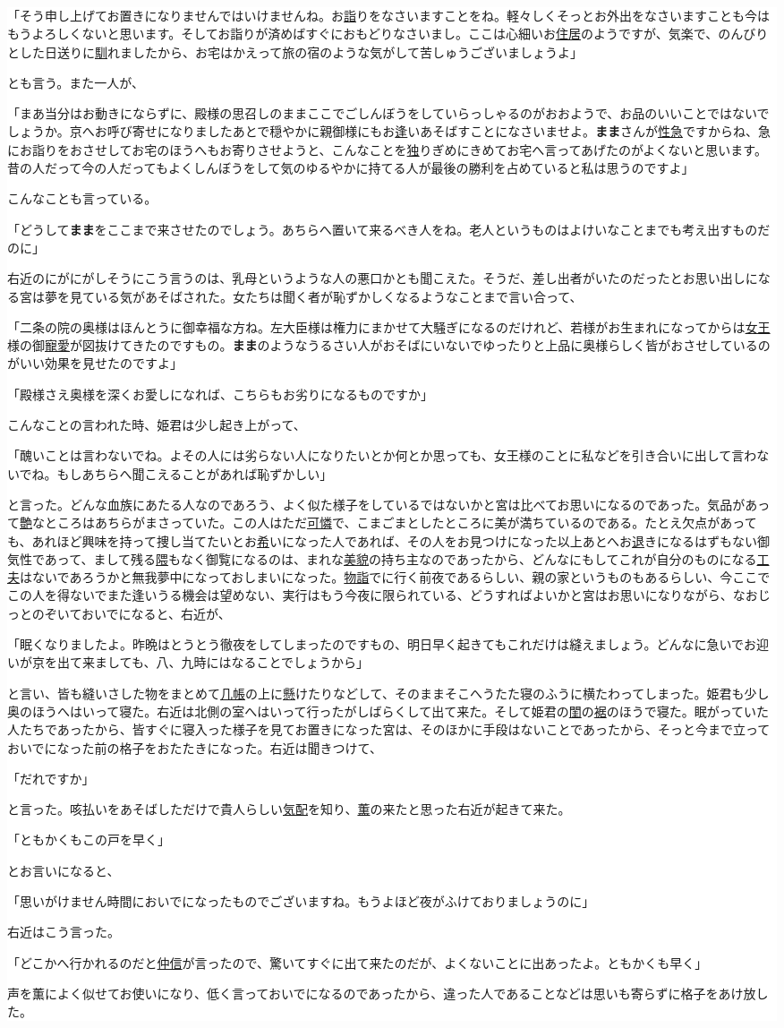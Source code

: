 「そう申し上げてお置きになりませんではいけませんね。お[詣][2c]りをなさいますことをね。軽々しくそっとお外出をなさいますことも今はもうよろしくないと思います。そしてお詣りが済めばすぐにおもどりなさいまし。ここは心細いお[住居][2d]のようですが、気楽で、のんびりとした日送りに[馴][2e]れましたから、お宅はかえって旅の宿のような気がして苦しゅうございましょうよ」

[2c]: {{page.q}}=詣 "まい"
[2d]: {{page.q}}=住居 "すまい"
[2e]: {{page.q}}=馴 "な"


とも言う。また一人が、

「まあ当分はお動きにならずに、殿様の思召しのままここでごしんぼうをしていらっしゃるのがおおようで、お品のいいことではないでしょうか。京へお呼び寄せになりましたあとで穏やかに親御様にもお[逢][2f]いあそばすことになさいませよ。**まま**さんが[性急][2g]ですからね、急にお詣りをおさせしてお宅のほうへもお寄りさせようと、こんなことを[独][2h]りぎめにきめてお宅へ言ってあげたのがよくないと思います。昔の人だって今の人だってもよくしんぼうをして気のゆるやかに持てる人が最後の勝利を占めていると私は思うのですよ」

[2f]: {{page.q}}=逢 "あ"
[2g]: {{page.q}}=性急 "せっかち"
[2h]: {{page.q}}=独 "ひと"


こんなことも言っている。

「どうして**まま**をここまで来させたのでしょう。あちらへ置いて来るべき人をね。老人というものはよけいなことまでも考え出すものだのに」

右近のにがにがしそうにこう言うのは、乳母というような人の悪口かとも聞こえた。そうだ、差し出者がいたのだったとお思い出しになる宮は夢を見ている気があそばされた。女たちは聞く者が恥ずかしくなるようなことまで言い合って、

「二条の院の奥様はほんとうに御幸福な方ね。左大臣様は権力にまかせて大騒ぎになるのだけれど、若様がお生まれになってからは[女王][2i]様の御[寵愛][2j]が図抜けてきたのですもの。**まま**のようなうるさい人がおそばにいないでゆったりと上品に奥様らしく皆がおさせしているのがいい効果を見せたのですよ」

[2i]: {{page.q}}=女王 "にょおう"
[2j]: {{page.q}}=寵愛 "ちょうあい"


「殿様さえ奥様を深くお愛しになれば、こちらもお劣りになるものですか」

こんなことの言われた時、姫君は少し起き上がって、

「醜いことは言わないでね。よその人には劣らない人になりたいとか何とか思っても、女王様のことに私などを引き合いに出して言わないでね。もしあちらへ聞こえることがあれば恥ずかしい」

と言った。どんな血族にあたる人なのであろう、よく似た様子をしているではないかと宮は比べてお思いになるのであった。気品があって[艶][2k]なところはあちらがまさっていた。この人はただ[可憐][2l]で、こまごまとしたところに美が満ちているのである。たとえ欠点があっても、あれほど興味を持って捜し当てたいとお[希][2m]いになった人であれば、その人をお見つけになった以上あとへお[退][2n]きになるはずもない御気性であって、まして残る[隈][2o]もなく御覧になるのは、まれな[美貌][2p]の持ち主なのであったから、どんなにもしてこれが自分のものになる[工夫][2q]はないであろうかと無我夢中になっておしまいになった。[物詣][2r]でに行く前夜であるらしい、親の家というものもあるらしい、今ここでこの人を得ないでまた逢いうる機会は望めない、実行はもう今夜に限られている、どうすればよいかと宮はお思いになりながら、なおじっとのぞいておいでになると、右近が、

[2k]: {{page.q}}=艶 "えん"
[2l]: {{page.q}}=可憐 "かれん"
[2m]: {{page.q}}=希 "ねが"
[2n]: {{page.q}}=退 "ひ"
[2o]: {{page.q}}=隈 "くま"
[2p]: {{page.q}}=美貌 "びぼう"
[2q]: {{page.q}}=工夫 "くふう"
[2r]: {{page.q}}=物詣 "ものもう"


「眠くなりましたよ。昨晩はとうとう徹夜をしてしまったのですもの、明日早く起きてもこれだけは縫えましょう。どんなに急いでお迎いが京を出て来ましても、八、九時にはなることでしょうから」

と言い、皆も縫いさした物をまとめて[几帳][2s]の上に[懸][2t]けたりなどして、そのままそこへうたた寝のふうに横たわってしまった。姫君も少し奥のほうへはいって寝た。右近は北側の室へはいって行ったがしばらくして出て来た。そして姫君の[閨][2u]の[裾][2v]のほうで寝た。眠がっていた人たちであったから、皆すぐに寝入った様子を見てお置きになった宮は、そのほかに手段はないことであったから、そっと今まで立っておいでになった前の格子をおたたきになった。右近は聞きつけて、

[2s]: {{page.q}}=几帳 "きちょう"
[2t]: {{page.q}}=懸 "か"
[2u]: {{page.q}}=閨 "ねや"
[2v]: {{page.q}}=裾 "すそ"


「だれですか」

と言った。咳払いをあそばしただけで貴人らしい[気配][30]を知り、[薫][31]の来たと思った右近が起きて来た。

[30]: {{page.q}}=気配 "けはい"
[31]: {{page.q}}=薫 "かおる"


「ともかくもこの戸を早く」

とお言いになると、

「思いがけません時間においでになったものでございますね。もうよほど夜がふけておりましょうのに」

右近はこう言った。

「どこかへ行かれるのだと[仲信][32]が言ったので、驚いてすぐに出て来たのだが、よくないことに出あったよ。ともかくも早く」

[32]: {{page.q}}=仲信 "なかのぶ"


声を薫によく似せてお使いになり、低く言っておいでになるのであったから、違った人であることなどは思いも寄らずに格子をあけ放した。


[1]: {{page.q}}=兵部卿 "ひょうぶきょう"
[2]: {{page.q}}=婉嬋 "えんぜん"
[3]: {{page.q}}=美貌 "びぼう"
[4]: {{page.q}}=思召 "おぼしめ"
[5]: {{page.q}}=嫉妬 "しっと"
[6]: {{page.q}}=怨 "うら"
[7]: {{page.q}}=洩 "も"
[8]: {{page.q}}=上手 "じょうず"
[9]: {{page.q}}=嘘 "うそ"
[a]: {{page.q}}=良人 "おっと"
[b]: {{page.q}}=薫 "かおる"
[c]: {{page.q}}=逢 "あ"
[d]: {{page.q}}=憂鬱 "ゆううつ"
[e]: {{page.q}}=逢 "あ"
[f]: {{page.q}}=女王 "にょおう"
[g]: {{page.q}}=呑気 "のんき"
[h]: {{page.q}}=煩悶 "はんもん"
[i]: {{page.q}}=情誼 "じょうぎ"
[j]: {{page.q}}=誹謗 "ひぼう"
[k]: {{page.q}}=歳 "とし"
[l]: {{page.q}}=午 "ひる"
[m]: {{page.q}}=薄様 "うすよう"
[n]: {{page.q}}=髭籠 "ひげかご"
[o]: {{page.q}}=立文 "たてぶみ"
[p]: {{page.q}}=大輔 "たゆう"
[q]: {{page.q}}=箔 "はく"
[r]: {{page.q}}=文 "ふみ"
[s]: {{page.q}}=躊躇 "ちゅうちょ"
[t]: {{page.q}}=靄 "もや"
[u]: {{page.q}}=邸 "やしき"
[v]: {{page.q}}=卯槌 "うづち"
[10]: {{page.q}}=閑暇 "ひま"
[11]: {{page.q}}=山橘 "やまたちばな"
[12]: {{page.q}}=機嫌 "きげん"
[13]: {{page.q}}=韻塞 "いんふたぎ"
[14]: {{page.q}}=棚 "たな"
[15]: {{page.q}}=三昧 "さんまい"
[16]: {{page.q}}=宿直 "とのい"
[17]: {{page.q}}=邸 "やしき"
[18]: {{page.q}}=譏 "そし"
[19]: {{page.q}}=惹 "ひ"
[1a]: {{page.q}}=標榜 "ひょうぼう"
[1b]: {{page.q}}=家司 "けいし"
[1c]: {{page.q}}=薫 "かおる"
[1d]: {{page.q}}=兵部卿 "ひょうぶきょう"
[1e]: {{page.q}}=賭弓 "のりゆみ"
[1f]: {{page.q}}=除目 "じもく"
[1g]: {{page.q}}=隙間 "すきま"
[1h]: {{page.q}}=気 "け"
[1i]: {{page.q}}=路 "みち"
[1j]: {{page.q}}=洩 "も"
[1k]: {{page.q}}=乳母 "めのと"
[1l]: {{page.q}}=蔵人 "くろうど"
[1m]: {{page.q}}=路 "みち"
[1n]: {{page.q}}=浮気 "うわき"
[1o]: {{page.q}}=山路 "やまみち"
[1p]: {{page.q}}=宿直 "とのい"
[1q]: {{page.q}}=葦垣 "あしがき"
[1r]: {{page.q}}=灯 "ひ"
[1s]: {{page.q}}=隙間 "すきま"
[1t]: {{page.q}}=伊予簾 "いよすだれ"
[1u]: {{page.q}}=思召 "おぼしめ"
[1v]: {{page.q}}=普請 "ふしん"
[20]: {{page.q}}=隙 "すき"
[21]: {{page.q}}=几帳 "きちょう"
[22]: {{page.q}}=垂帛 "たれ"
[23]: {{page.q}}=縒 "よ"
[24]: {{page.q}}=灯影 "ほかげ"
[25]: {{page.q}}=肱 "かいな"
[26]: {{page.q}}=枕 "まくら"
[27]: {{page.q}}=灯 "ひ"
[28]: {{page.q}}=眼 "め"
[29]: {{page.q}}=貴女 "きじょ"
[2a]: {{page.q}}=艶 "えん"
[2b]: {{page.q}}=除目 "じもく"
[33]: {{page.q}}=灯 "ひ"
[34]: {{page.q}}=嘘 "うそ"
[35]: {{page.q}}=良人 "おっと"
[36]: {{page.q}}=愛撫 "あいぶ"
[37]: {{page.q}}=闖入 "ちんにゅう"
[38]: {{page.q}}=兵部卿 "ひょうぶきょう"
[39]: {{page.q}}=羞恥 "しゅうち"
[3a]: {{page.q}}=思召 "おぼしめ"
[3b]: {{page.q}}=惹 "ひ"
[3c]: {{page.q}}=時方 "ときかた"
[3d]: {{page.q}}=参籠 "さんろう"
[3e]: {{page.q}}=上手 "じょうず"
[3f]: {{page.q}}=効 "かい"
[3g]: {{page.q}}=護 "まも"
[3h]: {{page.q}}=諫 "いさ"
[3i]: {{page.q}}=叱 "しか"
[3j]: {{page.q}}=冗談 "じょうだん"
[3k]: {{page.q}}=宿直 "とのい"
[3l]: {{page.q}}=理由 "わけ"
[3m]: {{page.q}}=木幡 "こばた"
[3n]: {{page.q}}=嘘 "うそ"
[3o]: {{page.q}}=初瀬 "はせ"
[3p]: {{page.q}}=参詣 "さんけい"
[3q]: {{page.q}}=精進潔斎 "しょうじんけっさい"
[3r]: {{page.q}}=御簾 "みす"
[3s]: {{page.q}}=物忌 "ものいみ"
[3t]: {{page.q}}=洗面盥 "せんめんだらい"
[3u]: {{page.q}}=嫉妬 "しっと"
[3v]: {{page.q}}=馴 "な"
[40]: {{page.q}}=何人 "なにびと"
[41]: {{page.q}}=訊 "き"
[42]: {{page.q}}=愛嬌 "あいきょう"
[43]: {{page.q}}=可憐 "かれん"
[44]: {{page.q}}=僕 "しもべ"
[45]: {{page.q}}=常陸 "ひたち"
[46]: {{page.q}}=穢 "けが"
[47]: {{page.q}}=詣 "まい"
[48]: {{page.q}}=思召 "おぼしめ"
[49]: {{page.q}}=物忌 "ものいみ"
[4a]: {{page.q}}=愛嬌 "あいきょう"
[4b]: {{page.q}}=美貌 "びぼう"
[4c]: {{page.q}}=派手 "はで"
[4d]: {{page.q}}=清楚 "せいそ"
[4e]: {{page.q}}=風采 "ふうさい"
[4f]: {{page.q}}=良人 "おっと"
[4g]: {{page.q}}=硯 "すずり"
[4h]: {{page.q}}=無駄 "むだ"
[4i]: {{page.q}}=上手 "じょうず"
[4j]: {{page.q}}=描 "か"
[4k]: {{page.q}}=描 "か"
[4l]: {{page.q}}=薫 "かおる"
[4m]: {{page.q}}=訊 "き"
[4n]: {{page.q}}=時方 "ときかた"
[4o]: {{page.q}}=中宮 "ちゅうぐう"
[4p]: {{page.q}}=機嫌 "きげん"
[4q]: {{page.q}}=上 "かみ"
[4r]: {{page.q}}=上人 "しょうにん"
[4s]: {{page.q}}=披露 "ひろう"
[4t]: {{page.q}}=嘘 "うそ"
[4u]: {{page.q}}=洩 "も"
[4v]: {{page.q}}=親戚 "しんせき"
[50]: {{page.q}}=棚 "たな"
[51]: {{page.q}}=袖 "そで"
[52]: {{page.q}}=咳 "せき"
[53]: {{page.q}}=袖 "そで"
[54]: {{page.q}}=汀 "みぎわ"
[55]: {{page.q}}=思召 "おぼしめ"
[56]: {{page.q}}=兵部卿 "ひょうぶきょう"
[57]: {{page.q}}=寝 "やす"
[58]: {{page.q}}=刹那 "せつな"
[59]: {{page.q}}=身体 "からだ"
[5a]: {{page.q}}=良人 "おっと"
[5b]: {{page.q}}=冗談 "じょうだん"
[5c]: {{page.q}}=噂 "うわさ"
[5d]: {{page.q}}=良人 "おっと"
[5e]: {{page.q}}=女王 "にょおう"
[5f]: {{page.q}}=可憐 "かれん"
[5g]: {{page.q}}=怨言 "えんげん"
[5h]: {{page.q}}=洩 "も"
[5i]: {{page.q}}=薫 "かおる"
[5j]: {{page.q}}=嘘 "うそ"
[5k]: {{page.q}}=御簾 "みす"
[5l]: {{page.q}}=標榜 "ひょうぼう"
[5m]: {{page.q}}=冗談 "じょうだん"
[5n]: {{page.q}}=風邪 "かぜ"
[5o]: {{page.q}}=癒 "なお"
[5p]: {{page.q}}=詣 "まい"
[5q]: {{page.q}}=時方 "ときかた"
[5r]: {{page.q}}=朋輩 "ほうばい"
[5s]: {{page.q}}=嘘 "うそ"
[5t]: {{page.q}}=煩悶 "はんもん"
[5u]: {{page.q}}=誦経 "ずきょう"
[5v]: {{page.q}}=狩衣 "かりぎぬ"
[60]: {{page.q}}=烏帽子直衣 "えぼしのうし"
[61]: {{page.q}}=惹 "ひ"
[62]: {{page.q}}=艶 "えん"
[63]: {{page.q}}=軽佻 "けいちょう"
[64]: {{page.q}}=傷手 "いたで"
[65]: {{page.q}}=昨日 "きのう"
[66]: {{page.q}}=道程 "みちのり"
[67]: {{page.q}}=洲崎 "すさき"
[68]: {{page.q}}=鷺 "さぎ"
[69]: {{page.q}}=柴船 "しばぶね"
[6a]: {{page.q}}=憐 "あわれ"
[6b]: {{page.q}}=兵部卿 "ひょうぶきょう"
[6c]: {{page.q}}=宿直所 "とのいどころ"
[6d]: {{page.q}}=闇 "やみ"
[6e]: {{page.q}}=香 "か"
[6f]: {{page.q}}=薫 "かおる"
[6g]: {{page.q}}=転寝 "うたたね"
[6h]: {{page.q}}=一人臥 "ひとりね"
[6i]: {{page.q}}=袖 "そで"
[6j]: {{page.q}}=沁 "し"
[6k]: {{page.q}}=思召 "おぼしめ"
[6l]: {{page.q}}=完 "まった"
[6m]: {{page.q}}=帝 "みかど"
[6n]: {{page.q}}=賞讃 "しょうさん"
[6o]: {{page.q}}=少輔 "しょうゆう"
[6p]: {{page.q}}=隆 "りゅう"
[6q]: {{page.q}}=袴 "はかま"
[6r]: {{page.q}}=睦 "むつ"
[6s]: {{page.q}}=時方 "ときかた"
[6t]: {{page.q}}=有明 "ありあけ"
[6u]: {{page.q}}=橘 "たちばな"
[6v]: {{page.q}}=常磐木 "ときわぎ"
[70]: {{page.q}}=経 "ふ"
[71]: {{page.q}}=崎 "さき"
[72]: {{page.q}}=路 "みち"
[73]: {{page.q}}=艶 "えん"
[74]: {{page.q}}=恍惚 "こうこつ"
[75]: {{page.q}}=浮舟 "うきふね"
[76]: {{page.q}}=身体 "からだ"
[77]: {{page.q}}=何人 "なにびと"
[78]: {{page.q}}=叔父 "おじ"
[79]: {{page.q}}=因幡守 "いなばのかみ"
[7a]: {{page.q}}=網代屏風 "あじろびょうぶ"
[7b]: {{page.q}}=垣 "かき"
[7c]: {{page.q}}=垂氷 "つらら"
[7d]: {{page.q}}=容貌 "ようぼう"
[7e]: {{page.q}}=繊細 "きゃしゃ"
[7f]: {{page.q}}=馴 "な"
[7g]: {{page.q}}=上手 "じょうず"
[7h]: {{page.q}}=守 "もり"
[7i]: {{page.q}}=遣戸 "やりど"
[7j]: {{page.q}}=室 "ま"
[7k]: {{page.q}}=滑稽 "こっけい"
[7l]: {{page.q}}=女二 "にょに"
[7m]: {{page.q}}=宮 "みや"
[7n]: {{page.q}}=手水 "ちょうず"
[7o]: {{page.q}}=旦那 "だんな"
[7p]: {{page.q}}=住居 "すまい"
[7q]: {{page.q}}=路 "みち"
[7r]: {{page.q}}=汀 "みぎは"
[7s]: {{page.q}}=木幡 "こばた"
[7t]: {{page.q}}=硯 "すずり"
[7u]: {{page.q}}=無駄 "むだ"
[7v]: {{page.q}}=汀 "みぎは"
[80]: {{page.q}}=凍 "こほ"
[81]: {{page.q}}=中空 "なかぞら"
[82]: {{page.q}}=消 "け"
[83]: {{page.q}}=牽引 "けんいん"
[84]: {{page.q}}=平常 "ふだん"
[85]: {{page.q}}=裳 "も"
[86]: {{page.q}}=女一 "にょいち"
[87]: {{page.q}}=宮 "みや"
[88]: {{page.q}}=容貌 "きりょう"
[89]: {{page.q}}=可憐 "かれん"
[8a]: {{page.q}}=痩 "や"
[8b]: {{page.q}}=乳母 "めのと"
[8c]: {{page.q}}=文 "ふみ"
[8d]: {{page.q}}=常陸 "ひたち"
[8e]: {{page.q}}=薫 "かおる"
[8f]: {{page.q}}=妹 "いも"
[8g]: {{page.q}}=頃 "ころ"
[8h]: {{page.q}}=妻妾 "さいしょう"
[8i]: {{page.q}}=女王 "にょおう"
[8j]: {{page.q}}=愛嬌 "あいきょう"